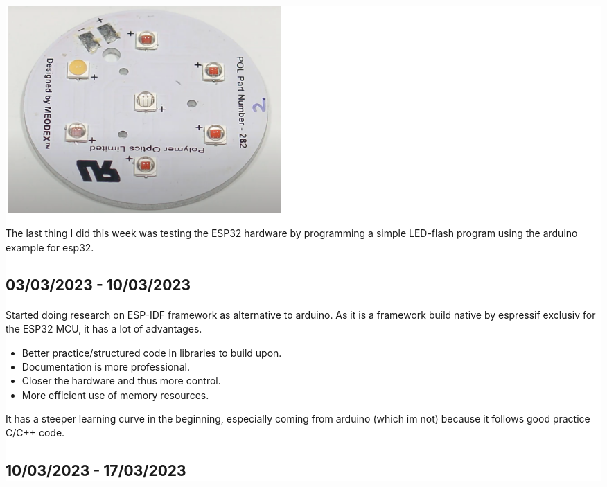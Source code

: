   <img src="./media/ConceptLEDPCB.png" alt="A LED-PCB example" width="400" height="300" />
</p>

The last thing I did this week was testing the ESP32 hardware by programming a simple LED-flash program using the arduino example for esp32.

## 03/03/2023 - 10/03/2023 <a name="10/03/2023"></a>

Started doing research on ESP-IDF framework as alternative to arduino. As it is a framework build native by espressif exclusiv for the ESP32 MCU, it has a lot of advantages.

- Better practice/structured code in libraries to build upon.
- Documentation is more professional.
- Closer the hardware and thus more control.
- More efficient use of memory resources.

It has a steeper learning curve in the beginning, especially coming from arduino (which im not) because it follows good practice C/C++ code.

## 10/03/2023 - 17/03/2023 <a name="17/03/2023"></a>
